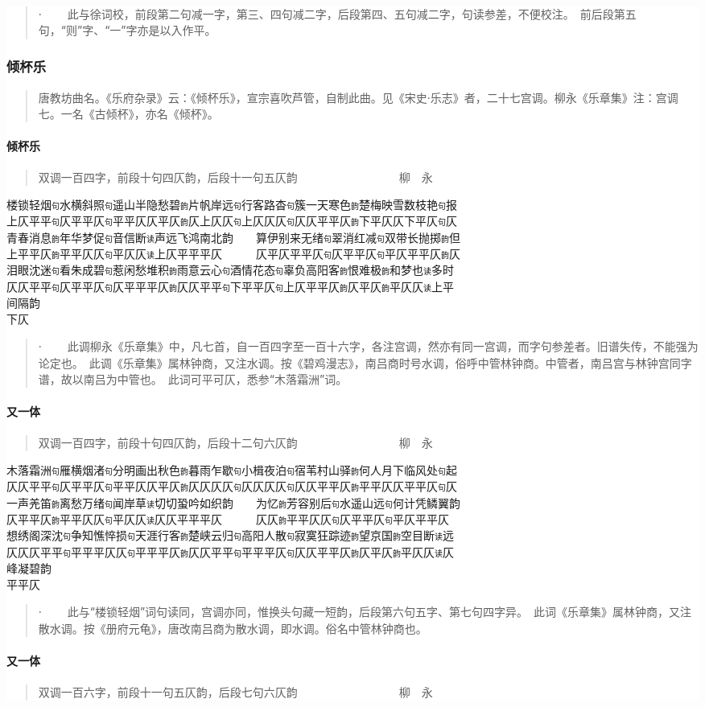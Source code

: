 > ·   　　此与徐词校，前段第二句减一字，第三、四句减二字，后段第四、五句减二字，句读参差，不便校注。　前后段第五句，“则”字、“一”字亦是以入作平。 
　
### 倾杯乐　　

> 唐教坊曲名。《乐府杂录》云：《倾杯乐》，宣宗喜吹芦管，自制此曲。见《宋史·乐志》者，二十七宫调。柳永《乐章集》注：宫调七。一名《古倾杯》，亦名《倾杯》。

#### 倾杯乐　
> 双调一百四字，前段十句四仄韵，后段十一句五仄韵　　　　　　　　　柳　永

楼锁轻烟<font size=1>句</font>水横斜照<font size=1>句</font>遥山半隐愁碧<font size=1>韵</font>片帆岸远<font size=1>句</font>行客路杳<font size=1>句</font>簇一天寒色<font size=1>韵</font>楚梅映雪数枝艳<font size=1>句</font>报  
上仄平平<font size=1>句</font>仄平平仄<font size=1>句</font>平平仄仄平仄<font size=1>韵</font>仄上仄仄<font size=1>句</font>上仄仄仄<font size=1>句</font>仄仄平平仄<font size=1>韵</font>下平仄仄下平仄<font size=1>句</font>仄  
青春消息<font size=1>韵</font>年华梦促<font size=1>句</font>音信断<font size=1>读</font>声远飞鸿南北韵　　算伊别来无绪<font size=1>句</font>翠消红减<font size=1>句</font>双带长抛掷<font size=1>韵</font>但    
上平平仄<font size=1>韵</font>平平仄仄<font size=1>句</font>平仄仄<font size=1>读</font>上仄平平平仄　　　仄平仄平平仄<font size=1>句</font>仄平平仄<font size=1>句</font>平仄平平仄<font size=1>韵</font>仄    
泪眼沈迷<font size=1>句</font>看朱成碧<font size=1>句</font>惹闲愁堆积<font size=1>韵</font>雨意云心<font size=1>句</font>酒情花态<font size=1>句</font>辜负高阳客<font size=1>韵</font>恨难极<font size=1>韵</font>和梦也<font size=1>读</font>多时  
仄仄平平<font size=1>句</font>仄平平仄<font size=1>句</font>仄平平平仄<font size=1>韵</font>仄仄平平<font size=1>句</font>下平平仄<font size=1>句</font>上仄平平仄<font size=1>韵</font>仄平仄<font size=1>韵</font>平仄仄<font size=1>读</font>上平  
间隔韵  
下仄  

> ·   　　此调柳永《乐章集》中，凡七首，自一百四字至一百十六字，各注宫调，然亦有同一宫调，而字句参差者。旧谱失传，不能强为论定也。　此调《乐章集》属林钟商，又注水调。按《碧鸡漫志》，南吕商时号水调，俗呼中管林钟商。中管者，南吕宫与林钟宫同字谱，故以南吕为中管也。　此词可平可仄，悉参“木落霜洲”词。 

#### 又一体　
> 双调一百四字，前段十句四仄韵，后段十二句六仄韵　　　　　　　　　柳　永

木落霜洲<font size=1>句</font>雁横烟渚<font size=1>句</font>分明画出秋色<font size=1>韵</font>暮雨乍歇<font size=1>句</font>小楫夜泊<font size=1>句</font>宿苇村山驿<font size=1>韵</font>何人月下临风处<font size=1>句</font>起  
仄仄平平<font size=1>句</font>仄平平仄<font size=1>句</font>平平仄仄平仄<font size=1>韵</font>仄仄仄仄<font size=1>句</font>仄仄仄仄<font size=1>句</font>仄仄平平仄<font size=1>韵</font>平平仄仄平平仄<font size=1>句</font>仄  
一声羌笛<font size=1>韵</font>离愁万绪<font size=1>句</font>闻岸草<font size=1>读</font>切切蛩吟如织韵　　为忆<font size=1>韵</font>芳容别后<font size=1>句</font>水遥山远<font size=1>句</font>何计凭鳞翼韵  
仄平平仄<font size=1>韵</font>平平仄仄<font size=1>句</font>平仄仄<font size=1>读</font>仄仄平平平仄　　　仄仄<font size=1>韵</font>平平仄仄<font size=1>句</font>仄平平仄<font size=1>句</font>平仄平平仄  
想绣阁深沈<font size=1>句</font>争知憔悴损<font size=1>句</font>天涯行客<font size=1>韵</font>楚峡云归<font size=1>句</font>高阳人散<font size=1>句</font>寂寞狂踪迹<font size=1>韵</font>望京国<font size=1>韵</font>空目断<font size=1>读</font>远  
仄仄仄平平<font size=1>句</font>平平平仄仄<font size=1>句</font>平平平仄<font size=1>韵</font>仄仄平平<font size=1>句</font>平平平仄<font size=1>句</font>仄仄平平仄<font size=1>韵</font>仄平仄<font size=1>韵</font>平仄仄<font size=1>读</font>仄  
峰凝碧韵  
平平仄  

> ·   　　此与“楼锁轻烟”词句读同，宫调亦同，惟换头句藏一短韵，后段第六句五字、第七句四字异。　此词《乐章集》属林钟商，又注散水调。按《册府元龟》，唐改南吕商为散水调，即水调。俗名中管林钟商也。 

#### 又一体　
> 双调一百六字，前段十一句五仄韵，后段七句六仄韵　　　　　　　　　柳　永
